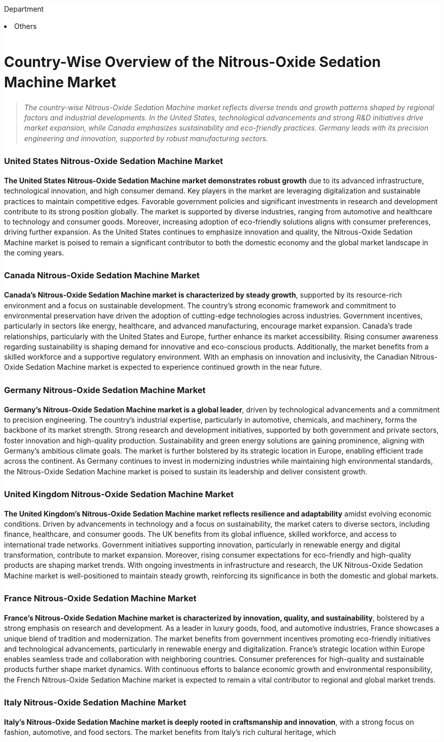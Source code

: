 Department</li><li>Others</li></ul><h1><span class="">Country-Wise Overview of the Nitrous-Oxide Sedation Machine Market<br /></span></h1><blockquote><p><em><span class="">The country-wise Nitrous-Oxide Sedation Machine market reflects diverse trends and growth patterns shaped by regional factors and industrial developments. In the United States, technological advancements and strong R&amp;D initiatives drive market expansion, while Canada emphasizes sustainability and eco-friendly practices. Germany leads with its precision engineering and innovation, supported by robust manufacturing sectors.</span></em></p></blockquote><h3><strong>United States Nitrous-Oxide Sedation Machine Market</strong></h3><p><strong>The United States Nitrous-Oxide Sedation Machine market demonstrates robust growth</strong> due to its advanced infrastructure, technological innovation, and high consumer demand. Key players in the market are leveraging digitalization and sustainable practices to maintain competitive edges. Favorable government policies and significant investments in research and development contribute to its strong position globally. The market is supported by diverse industries, ranging from automotive and healthcare to technology and consumer goods. Moreover, increasing adoption of eco-friendly solutions aligns with consumer preferences, driving further expansion. As the United States continues to emphasize innovation and quality, the Nitrous-Oxide Sedation Machine market is poised to remain a significant contributor to both the domestic economy and the global market landscape in the coming years.</p><h3><strong>Canada Nitrous-Oxide Sedation Machine Market</strong></h3><p><strong>Canada&rsquo;s Nitrous-Oxide Sedation Machine market is characterized by steady growth</strong>, supported by its resource-rich environment and a focus on sustainable development. The country&rsquo;s strong economic framework and commitment to environmental preservation have driven the adoption of cutting-edge technologies across industries. Government incentives, particularly in sectors like energy, healthcare, and advanced manufacturing, encourage market expansion. Canada&rsquo;s trade relationships, particularly with the United States and Europe, further enhance its market accessibility. Rising consumer awareness regarding sustainability is shaping demand for innovative and eco-conscious products. Additionally, the market benefits from a skilled workforce and a supportive regulatory environment. With an emphasis on innovation and inclusivity, the Canadian Nitrous-Oxide Sedation Machine market is expected to experience continued growth in the near future.</p><h3><strong>Germany Nitrous-Oxide Sedation Machine Market</strong></h3><p><strong>Germany&rsquo;s Nitrous-Oxide Sedation Machine market is a global leader</strong>, driven by technological advancements and a commitment to precision engineering. The country&rsquo;s industrial expertise, particularly in automotive, chemicals, and machinery, forms the backbone of its market strength. Strong research and development initiatives, supported by both government and private sectors, foster innovation and high-quality production. Sustainability and green energy solutions are gaining prominence, aligning with Germany&rsquo;s ambitious climate goals. The market is further bolstered by its strategic location in Europe, enabling efficient trade across the continent. As Germany continues to invest in modernizing industries while maintaining high environmental standards, the Nitrous-Oxide Sedation Machine market is poised to sustain its leadership and deliver consistent growth.</p><h3><strong>United Kingdom Nitrous-Oxide Sedation Machine Market</strong></h3><p><strong>The United Kingdom&rsquo;s Nitrous-Oxide Sedation Machine market reflects resilience and adaptability</strong> amidst evolving economic conditions. Driven by advancements in technology and a focus on sustainability, the market caters to diverse sectors, including finance, healthcare, and consumer goods. The UK benefits from its global influence, skilled workforce, and access to international trade networks. Government initiatives supporting innovation, particularly in renewable energy and digital transformation, contribute to market expansion. Moreover, rising consumer expectations for eco-friendly and high-quality products are shaping market trends. With ongoing investments in infrastructure and research, the UK Nitrous-Oxide Sedation Machine market is well-positioned to maintain steady growth, reinforcing its significance in both the domestic and global markets.</p><h3><strong>France Nitrous-Oxide Sedation Machine Market</strong></h3><p><strong>France&rsquo;s Nitrous-Oxide Sedation Machine market is characterized by innovation, quality, and sustainability</strong>, bolstered by a strong emphasis on research and development. As a leader in luxury goods, food, and automotive industries, France showcases a unique blend of tradition and modernization. The market benefits from government incentives promoting eco-friendly initiatives and technological advancements, particularly in renewable energy and digitalization. France&rsquo;s strategic location within Europe enables seamless trade and collaboration with neighboring countries. Consumer preferences for high-quality and sustainable products further shape market dynamics. With continuous efforts to balance economic growth and environmental responsibility, the French Nitrous-Oxide Sedation Machine market is expected to remain a vital contributor to regional and global market trends.</p><h3><strong>Italy Nitrous-Oxide Sedation Machine Market</strong></h3><p><strong>Italy&rsquo;s Nitrous-Oxide Sedation Machine market is deeply rooted in craftsmanship and innovation</strong>, with a strong focus on fashion, automotive, and food sectors. The market benefits from Italy&rsquo;s rich cultural heritage, which